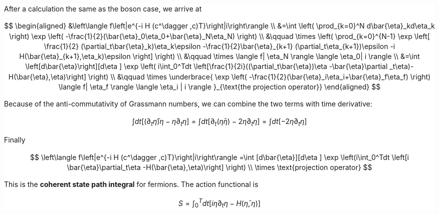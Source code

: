 After a calculation the same as the boson case, we arrive at

$$
\begin{aligned}
    &\left\langle f\left|e^{-i H (c^\dagger ,c)T}\right|i\right\rangle 
    \\
    &=\int \left(
        \prod_{k=0}^N d\bar{\eta}_kd\eta_k
    \right) \exp \left(
        -\frac{1}{2}(\bar{\eta}_0\eta_0+\bar{\eta}_N\eta_N)
    \right) 
    \\ &\qquad \times \left(
        \prod_{k=0}^{N-1} \exp \left[
            \frac{1}{2} (\partial_t\bar{\eta}_k)\eta_k\epsilon 
            -\frac{1}{2}\bar{\eta}_{k+1} (\partial_t\eta_{k+1})\epsilon 
            -i H(\bar{\eta}_{k+1},\eta_k)\epsilon
        \right]
    \right)
    \\ &\qquad \times
    \langle f| \eta_N \rangle 
    \langle \eta_0| i  \rangle 
    \\
    &=\int \left[d\bar{\eta}\right][d\eta ]
    \exp \left(
        i\int_0^Tdt \left[\frac{1}{2i}((\partial_t\bar{\eta})\eta -\bar{\eta}\partial
    _t\eta)-H(\bar{\eta},\eta)\right]
    \right)
    \\ &\qquad \times
    \underbrace{
        \exp \left(
            -\frac{1}{2}(\bar{\eta}_i\eta_i+\bar{\eta}_f\eta_f)
        \right)
        \langle f| \eta_f \rangle 
        \langle \eta_i | i \rangle
    }_{\text{the projection operator}}
\end{aligned}
$$

Because of the anti-commutativity of Grassmann numbers, we can combine the two terms with time derivative:

$$
\int dt \left[(\partial_t\bar{\eta})\eta -\bar{\eta}\partial_t\eta \right]=\int dt \left[\partial_t(\bar{\eta}\eta)-2\bar{\eta
}\partial_t\eta \right]=\int dt \left[-2\bar{\eta}\partial_t\eta \right]
$$

Finally

$$
\left\langle f\left|e^{-i H (c^\dagger ,c)T}\right|i\right\rangle =\int [d\bar{\eta}][d\eta ]
\exp \left(i\int_0^Tdt \left[i
\bar{\eta}\partial_t\eta -H(\bar{\eta},\eta)\right] \right) \\
\times \text{projection operator}
$$

This is the **coherent state path integral** for fermions. The action functional is

$$
S=\int_0^Tdt \left[i \bar{\eta}\partial_t\eta -H(\bar{\eta},\eta)\right]
$$